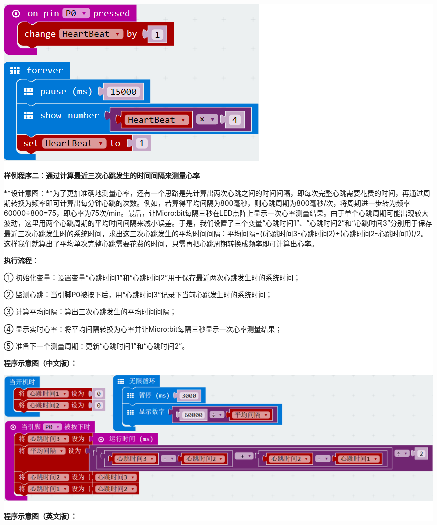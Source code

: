 ![](boson_心率传感器_应用样例3_程序示意图英文版1.png)

**样例程序二：通过计算最近三次心跳发生的时间间隔来测量心率**

**设计意图：**为了更加准确地测量心率，还有一个思路是先计算出两次心跳之间的时间间隔，即每次完整心跳需要花费的时间，再通过周期转换为频率即可计算出每分钟心跳的次数。例如，若算得平均间隔为800毫秒，则心跳周期为800毫秒/次，将周期进一步转为频率60000÷800=75，即心率为75次/min。最后，让Micro:bit每隔三秒在LED点阵上显示一次心率测量结果。由于单个心跳周期可能出现较大波动，这里用两个心跳周期的平均时间间隔来减小误差。于是，我们设置了三个变量“心跳时间1”、“心跳时间2”和“心跳时间3”分别用于保存最近三次心跳发生时的系统时间，求出这三次心跳发生的平均时间间隔：平均间隔=((心跳时间3-心跳时间2)+(心跳时间2-心跳时间1))/2。这样我们就算出了平均单次完整心跳需要花费的时间，只需再把心跳周期转换成频率即可计算出心率。

**执行流程：**

① 初始化变量：设置变量“心跳时间1”和“心跳时间2”用于保存最近两次心跳发生时的系统时间；

② 监测心跳：当引脚P0被按下后，用“心跳时间3”记录下当前心跳发生时的系统时间；

③ 计算平均间隔：算出三次心跳发生的平均时间间隔；

④ 显示实时心率：将平均间隔转换为心率并让Micro:bit每隔三秒显示一次心率测量结果；

⑤ 准备下一个测量周期：更新“心跳时间1”和“心跳时间2”。

**程序示意图（中文版）：**

![](boson_心率传感器_应用样例3_程序示意图中文版2.png)

**程序示意图（英文版）：**
